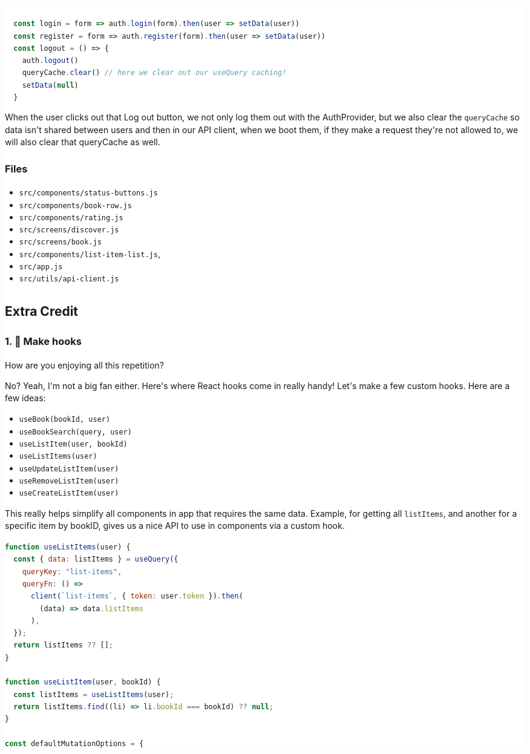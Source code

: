 ```jsx

  const login = form => auth.login(form).then(user => setData(user))
  const register = form => auth.register(form).then(user => setData(user))
  const logout = () => {
    auth.logout()
    queryCache.clear() // here we clear out our useQuery caching!
    setData(null)
  }
```

When the user clicks out that Log out button, we not only log them out with the
AuthProvider, but we also clear the `queryCache` so data isn't shared between
users and then in our API client, when we boot them, if they make a request
they're not allowed to, we will also clear that queryCache as well.

### Files

- `src/components/status-buttons.js`
- `src/components/book-row.js`
- `src/components/rating.js`
- `src/screens/discover.js`
- `src/screens/book.js`
- `src/components/list-item-list.js`,
- `src/app.js`
- `src/utils/api-client.js`

## Extra Credit

### 1. 💯 Make hooks

How are you enjoying all this repetition?

No? Yeah, I'm not a big fan either. Here's where React hooks come in really
handy! Let's make a few custom hooks. Here are a few ideas:

- `useBook(bookId, user)`
- `useBookSearch(query, user)`
- `useListItem(user, bookId)`
- `useListItems(user)`
- `useUpdateListItem(user)`
- `useRemoveListItem(user)`
- `useCreateListItem(user)`

This really helps simplify all components in app that requires the same data.
Example, for getting all `listItems`, and another for a specific item by bookID,
gives us a nice API to use in components via a custom hook.

```jsx
function useListItems(user) {
  const { data: listItems } = useQuery({
    queryKey: "list-items",
    queryFn: () =>
      client(`list-items`, { token: user.token }).then(
        (data) => data.listItems
      ),
  });
  return listItems ?? [];
}

function useListItem(user, bookId) {
  const listItems = useListItems(user);
  return listItems.find((li) => li.bookId === bookId) ?? null;
}

const defaultMutationOptions = {
```